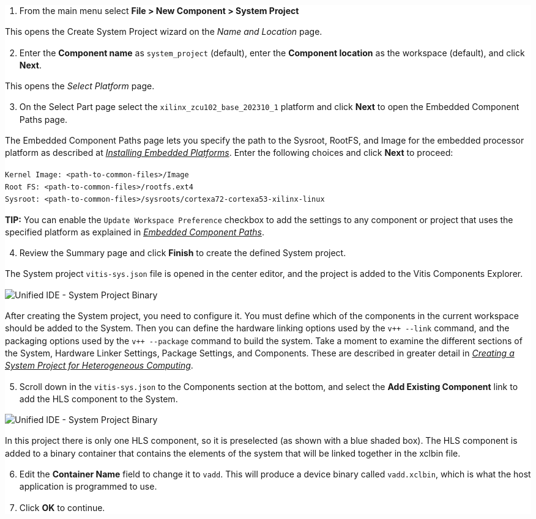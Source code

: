 1.  From the main menu select **File > New Component > System Project**

This opens the Create System Project wizard on the *Name and Location* page. 

2.  Enter the **Component name** as `system_project` (default), enter the **Component location** as the workspace (default), and click **Next**. 

This opens the *Select Platform* page. 

3.  On the Select Part page select the `xilinx_zcu102_base_202310_1` platform and click **Next** to open the Embedded Component Paths page. 

The Embedded Component Paths page lets you specify the path to the Sysroot, RootFS, and Image for the embedded processor platform as described at [*Installing Embedded Platforms*](https://docs.xilinx.com/access/sources/dita/topic?Doc_Version=2023.2%20English&url=ug1393-vitis-application-acceleration&resourceid=lqx1607351968855.html). Enter the following choices and click **Next** to proceed: 

```
Kernel Image: <path-to-common-files>/Image
Root FS: <path-to-common-files>/rootfs.ext4
Sysroot: <path-to-common-files>/sysroots/cortexa72-cortexa53-xilinx-linux
```
**TIP:** You can enable the `Update Workspace Preference` checkbox to add the settings to any component or project that uses the specified platform as explained in [*Embedded Component Paths*](https://docs.xilinx.com/access/sources/dita/topic?Doc_Version=2023.2%20English&url=ug1393-vitis-application-acceleration&resourceid=ztg1661787911900.html).

4.  Review the Summary page and click **Finish** to create the defined System project. 
 
The System project `vitis-sys.json` file is opened in the center editor, and the project is added to the Vitis Components Explorer.  

![Unified IDE - System Project Binary](./images/unified-system-project.png)

After creating the System project, you need to configure it. You must define which of the components in the current workspace should be added to the System. Then you can define the hardware linking options used by the `v++ --link` command, and the packaging options used by the `v++ --package` command to build the system. Take a moment to examine the different sections of the System, Hardware Linker Settings, Package Settings, and Components. These are described in greater detail in [*Creating a System Project for Heterogeneous Computing*](https://docs.xilinx.com/access/sources/dita/topic?Doc_Version=2023.2%20English&url=ug1393-vitis-application-acceleration&resourceid=zhh1630894738303.html).

5.  Scroll down in the `vitis-sys.json` to the Components section at the bottom, and select the **Add Existing Component** link to add the HLS component to the System. 

![Unified IDE - System Project Binary](./images/unified-system-project-add-hls.png)

In this project there is only one HLS component, so it is preselected (as shown with a blue shaded box). The HLS component is added to a binary container that contains the elements of the system that will be linked together in the xclbin file. 

6.  Edit the **Container Name** field to change it to `vadd`. This will produce a device binary called `vadd.xclbin`, which is what the host application is programmed to use. 

7.  Click **OK** to continue. 
